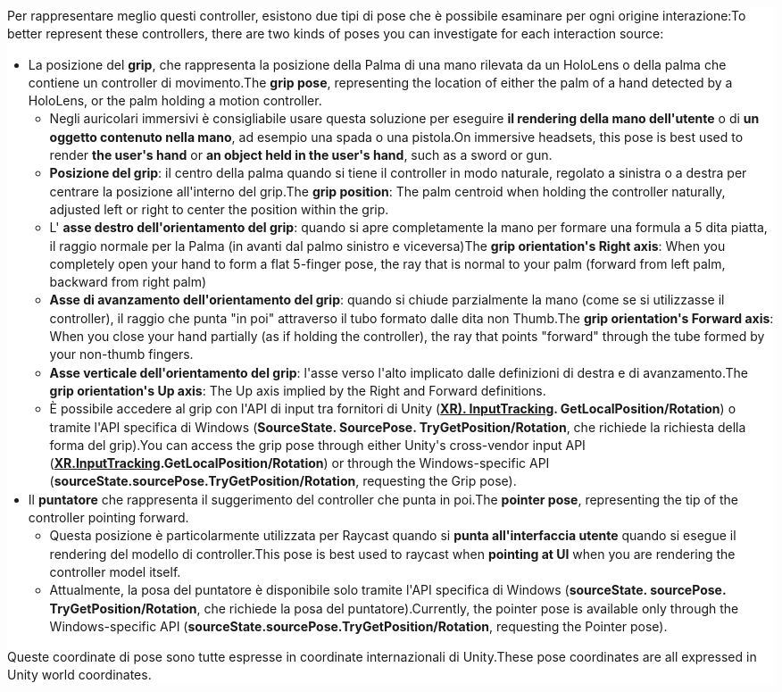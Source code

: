 <span data-ttu-id="3c61a-186">Per rappresentare meglio questi controller, esistono due tipi di pose che è possibile esaminare per ogni origine interazione:</span><span class="sxs-lookup"><span data-stu-id="3c61a-186">To better represent these controllers, there are two kinds of poses you can investigate for each interaction source:</span></span>

* <span data-ttu-id="3c61a-187">La posizione del **grip**, che rappresenta la posizione della Palma di una mano rilevata da un HoloLens o della palma che contiene un controller di movimento.</span><span class="sxs-lookup"><span data-stu-id="3c61a-187">The **grip pose**, representing the location of either the palm of a hand detected by a HoloLens, or the palm holding a motion controller.</span></span>
    * <span data-ttu-id="3c61a-188">Negli auricolari immersivi è consigliabile usare questa soluzione per eseguire **il rendering della mano dell'utente** o di **un oggetto contenuto nella mano**, ad esempio una spada o una pistola.</span><span class="sxs-lookup"><span data-stu-id="3c61a-188">On immersive headsets, this pose is best used to render **the user's hand** or **an object held in the user's hand**, such as a sword or gun.</span></span>
    * <span data-ttu-id="3c61a-189">**Posizione del grip**: il centro della palma quando si tiene il controller in modo naturale, regolato a sinistra o a destra per centrare la posizione all'interno del grip.</span><span class="sxs-lookup"><span data-stu-id="3c61a-189">The **grip position**: The palm centroid when holding the controller naturally, adjusted left or right to center the position within the grip.</span></span>
    * <span data-ttu-id="3c61a-190">L' **asse destro dell'orientamento del grip**: quando si apre completamente la mano per formare una formula a 5 dita piatta, il raggio normale per la Palma (in avanti dal palmo sinistro e viceversa)</span><span class="sxs-lookup"><span data-stu-id="3c61a-190">The **grip orientation's Right axis**: When you completely open your hand to form a flat 5-finger pose, the ray that is normal to your palm (forward from left palm, backward from right palm)</span></span>
    * <span data-ttu-id="3c61a-191">**Asse di avanzamento dell'orientamento del grip**: quando si chiude parzialmente la mano (come se si utilizzasse il controller), il raggio che punta "in poi" attraverso il tubo formato dalle dita non Thumb.</span><span class="sxs-lookup"><span data-stu-id="3c61a-191">The **grip orientation's Forward axis**: When you close your hand partially (as if holding the controller), the ray that points "forward" through the tube formed by your non-thumb fingers.</span></span>
    * <span data-ttu-id="3c61a-192">**Asse verticale dell'orientamento del grip**: l'asse verso l'alto implicato dalle definizioni di destra e di avanzamento.</span><span class="sxs-lookup"><span data-stu-id="3c61a-192">The **grip orientation's Up axis**: The Up axis implied by the Right and Forward definitions.</span></span>
    * <span data-ttu-id="3c61a-193">È possibile accedere al grip con l'API di input tra fornitori di Unity (**[XR). InputTracking](https://docs.unity3d.com/ScriptReference/XR.InputTracking.html). GetLocalPosition/Rotation**) o tramite l'API specifica di Windows (**SourceState. SourcePose. TryGetPosition/Rotation**, che richiede la richiesta della forma del grip).</span><span class="sxs-lookup"><span data-stu-id="3c61a-193">You can access the grip pose through either Unity's cross-vendor input API (**[XR.InputTracking](https://docs.unity3d.com/ScriptReference/XR.InputTracking.html).GetLocalPosition/Rotation**) or through the Windows-specific API (**sourceState.sourcePose.TryGetPosition/Rotation**, requesting the Grip pose).</span></span>
* <span data-ttu-id="3c61a-194">Il **puntatore** che rappresenta il suggerimento del controller che punta in poi.</span><span class="sxs-lookup"><span data-stu-id="3c61a-194">The **pointer pose**, representing the tip of the controller pointing forward.</span></span>
    * <span data-ttu-id="3c61a-195">Questa posizione è particolarmente utilizzata per Raycast quando si **punta all'interfaccia utente** quando si esegue il rendering del modello di controller.</span><span class="sxs-lookup"><span data-stu-id="3c61a-195">This pose is best used to raycast when **pointing at UI** when you are rendering the controller model itself.</span></span>
    * <span data-ttu-id="3c61a-196">Attualmente, la posa del puntatore è disponibile solo tramite l'API specifica di Windows (**sourceState. sourcePose. TryGetPosition/Rotation**, che richiede la posa del puntatore).</span><span class="sxs-lookup"><span data-stu-id="3c61a-196">Currently, the pointer pose is available only through the Windows-specific API (**sourceState.sourcePose.TryGetPosition/Rotation**, requesting the Pointer pose).</span></span>

<span data-ttu-id="3c61a-197">Queste coordinate di pose sono tutte espresse in coordinate internazionali di Unity.</span><span class="sxs-lookup"><span data-stu-id="3c61a-197">These pose coordinates are all expressed in Unity world coordinates.</span></span>
